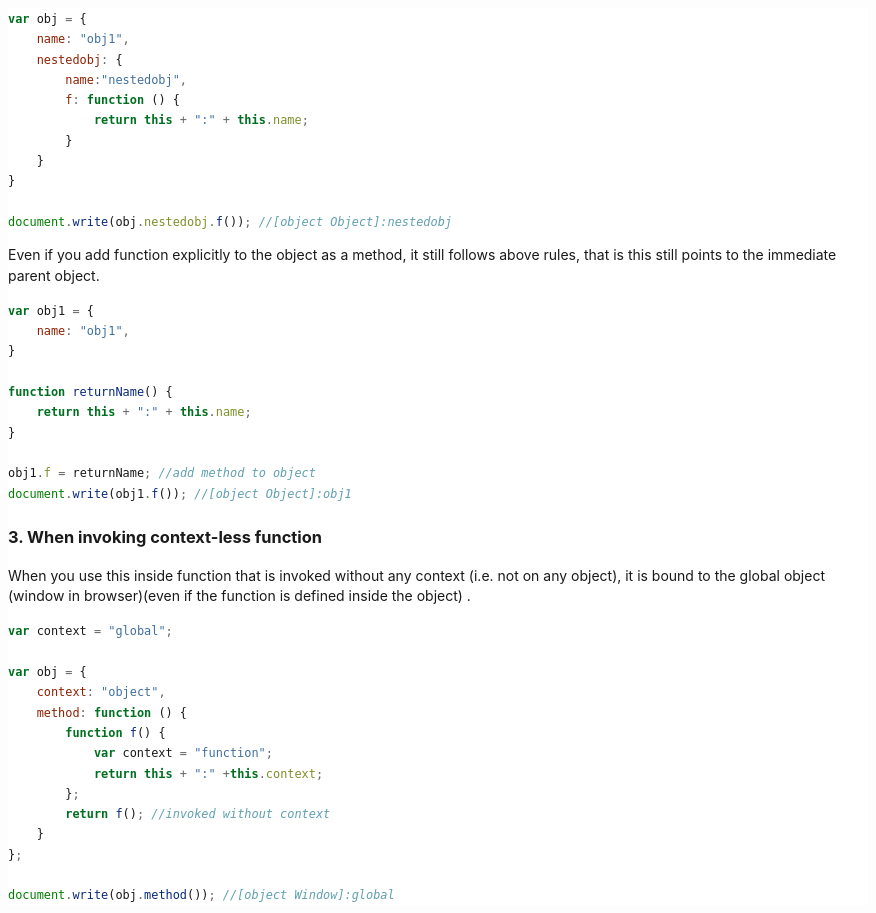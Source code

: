 ```javascript
var obj = {
    name: "obj1",
    nestedobj: {
        name:"nestedobj",
        f: function () {
            return this + ":" + this.name;
        }
    }            
}

document.write(obj.nestedobj.f()); //[object Object]:nestedobj
````

Even if you add function explicitly to the object as a method, it still follows above rules, that is this still points to the immediate parent object.

```javascript
var obj1 = {
    name: "obj1",
}

function returnName() {
    return this + ":" + this.name;
}

obj1.f = returnName; //add method to object
document.write(obj1.f()); //[object Object]:obj1
````

###	3. When invoking context-less function

When you use this inside function that is invoked without any context (i.e. not on any object), it is bound to the global object (window in browser)(even if the function is defined inside the object) .

```javascript
var context = "global";

var obj = {  
    context: "object",
    method: function () {                  
        function f() {
            var context = "function";
            return this + ":" +this.context; 
        };
        return f(); //invoked without context
    }
};

document.write(obj.method()); //[object Window]:global 

````
